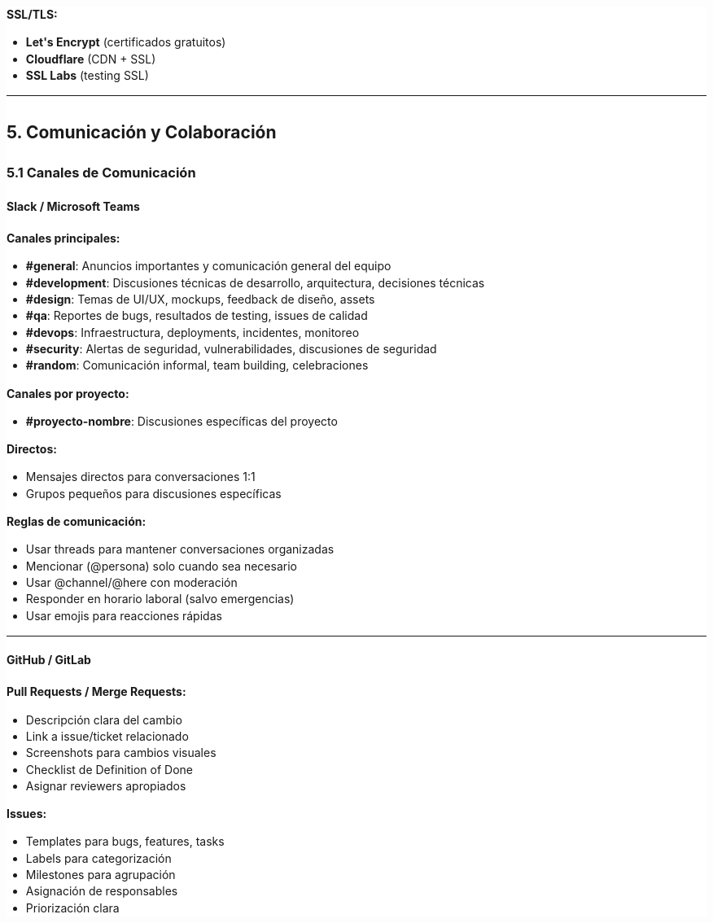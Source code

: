 **SSL/TLS:**
- **Let's Encrypt** (certificados gratuitos)
- **Cloudflare** (CDN + SSL)
- **SSL Labs** (testing SSL)

---

## 5. Comunicación y Colaboración

### 5.1 Canales de Comunicación

#### **Slack / Microsoft Teams**

**Canales principales:**

- **#general**: Anuncios importantes y comunicación general del equipo
- **#development**: Discusiones técnicas de desarrollo, arquitectura, decisiones técnicas
- **#design**: Temas de UI/UX, mockups, feedback de diseño, assets
- **#qa**: Reportes de bugs, resultados de testing, issues de calidad
- **#devops**: Infraestructura, deployments, incidentes, monitoreo
- **#security**: Alertas de seguridad, vulnerabilidades, discusiones de seguridad
- **#random**: Comunicación informal, team building, celebraciones

**Canales por proyecto:**
- **#proyecto-nombre**: Discusiones específicas del proyecto

**Directos:**
- Mensajes directos para conversaciones 1:1
- Grupos pequeños para discusiones específicas

**Reglas de comunicación:**
- Usar threads para mantener conversaciones organizadas
- Mencionar (@persona) solo cuando sea necesario
- Usar @channel/@here con moderación
- Responder en horario laboral (salvo emergencias)
- Usar emojis para reacciones rápidas

---

#### **GitHub / GitLab**

**Pull Requests / Merge Requests:**
- Descripción clara del cambio
- Link a issue/ticket relacionado
- Screenshots para cambios visuales
- Checklist de Definition of Done
- Asignar reviewers apropiados

**Issues:**
- Templates para bugs, features, tasks
- Labels para categorización
- Milestones para agrupación
- Asignación de responsables
- Priorización clara
